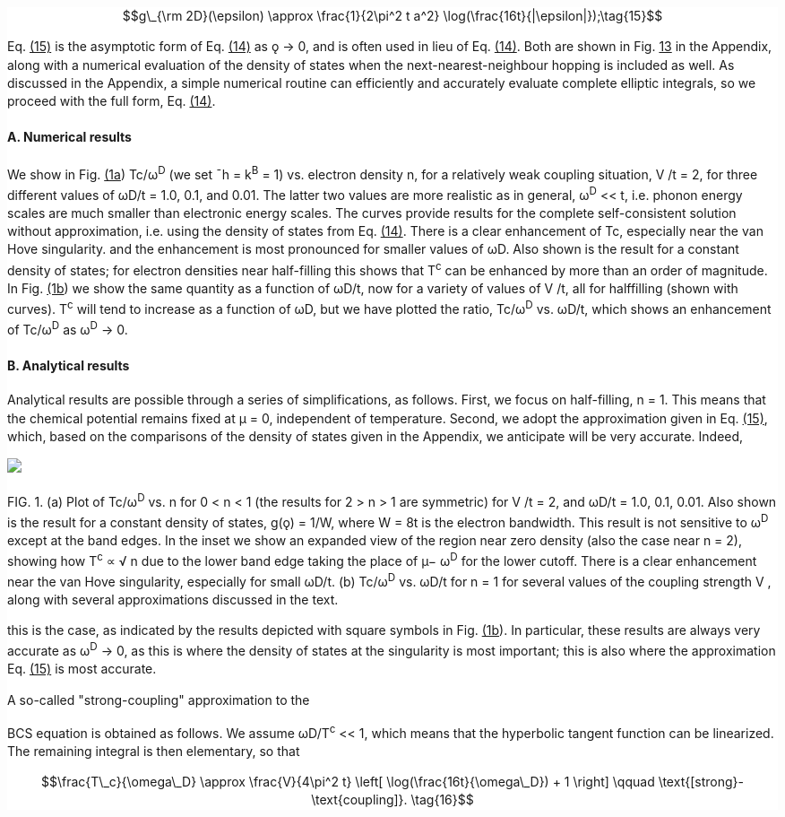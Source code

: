 <span id="page-3-0"></span>
$$g\_{\rm 2D}(\epsilon) \approx \frac{1}{2\pi^2 t a^2} \log(\frac{16t}{|\epsilon|});\tag{15}$$

Eq. [\(15\)](#page-3-0) is the asymptotic form of Eq. [\(14\)](#page-3-1) as ǫ → 0, and is often used in lieu of Eq. [\(14\)](#page-3-1). Both are shown in Fig. [13](#page-12-0) in the Appendix, along with a numerical evaluation of the density of states when the next-nearest-neighbour hopping is included as well. As discussed in the Appendix, a simple numerical routine can efficiently and accurately evaluate complete elliptic integrals, so we proceed with the full form, Eq. [\(14\)](#page-3-1).

#### A. Numerical results

We show in Fig. [\(1a](#page-3-2)) Tc/ω<sup>D</sup> (we set ¯h = k<sup>B</sup> = 1) vs. electron density n, for a relatively weak coupling situation, V /t = 2, for three different values of ωD/t = 1.0, 0.1, and 0.01. The latter two values are more realistic as in general, ω<sup>D</sup> << t, i.e. phonon energy scales are much smaller than electronic energy scales. The curves provide results for the complete self-consistent solution without approximation, i.e. using the density of states from Eq. [\(14\)](#page-3-1). There is a clear enhancement of Tc, especially near the van Hove singularity. and the enhancement is most pronounced for smaller values of ωD. Also shown is the result for a constant density of states; for electron densities near half-filling this shows that T<sup>c</sup> can be enhanced by more than an order of magnitude. In Fig. [\(1b](#page-3-2)) we show the same quantity as a function of ωD/t, now for a variety of values of V /t, all for halffilling (shown with curves). T<sup>c</sup> will tend to increase as a function of ωD, but we have plotted the ratio, Tc/ω<sup>D</sup> vs. ωD/t, which shows an enhancement of Tc/ω<sup>D</sup> as ω<sup>D</sup> → 0.

#### B. Analytical results

Analytical results are possible through a series of simplifications, as follows. First, we focus on half-filling, n = 1. This means that the chemical potential remains fixed at µ = 0, independent of temperature. Second, we adopt the approximation given in Eq. [\(15\)](#page-3-0), which, based on the comparisons of the density of states given in the Appendix, we anticipate will be very accurate. Indeed,

![](_page_3_Figure_11.jpeg)

<span id="page-3-2"></span>FIG. 1. (a) Plot of Tc/ω<sup>D</sup> vs. n for 0 < n < 1 (the results for 2 > n > 1 are symmetric) for V /t = 2, and ωD/t = 1.0, 0.1, 0.01. Also shown is the result for a constant density of states, g(ǫ) = 1/W, where W = 8t is the electron bandwidth. This result is not sensitive to ω<sup>D</sup> except at the band edges. In the inset we show an expanded view of the region near zero density (also the case near n = 2), showing how T<sup>c</sup> ∝ √ n due to the lower band edge taking the place of µ− ω<sup>D</sup> for the lower cutoff. There is a clear enhancement near the van Hove singularity, especially for small ωD/t. (b) Tc/ω<sup>D</sup> vs. ωD/t for n = 1 for several values of the coupling strength V , along with several approximations discussed in the text.

this is the case, as indicated by the results depicted with square symbols in Fig. [\(1b](#page-3-2)). In particular, these results are always very accurate as ω<sup>D</sup> → 0, as this is where the density of states at the singularity is most important; this is also where the approximation Eq. [\(15\)](#page-3-0) is most accurate.

A so-called "strong-coupling" approximation to the

BCS equation is obtained as follows. We assume ωD/T<sup>c</sup> << 1, which means that the hyperbolic tangent function can be linearized. The remaining integral is then elementary, so that

$$\frac{T\_c}{\omega\_D} \approx \frac{V}{4\pi^2 t} \left[ \log(\frac{16t}{\omega\_D}) + 1 \right] \qquad \text{[strong}-\text{coupling]}. \tag{16}$$
